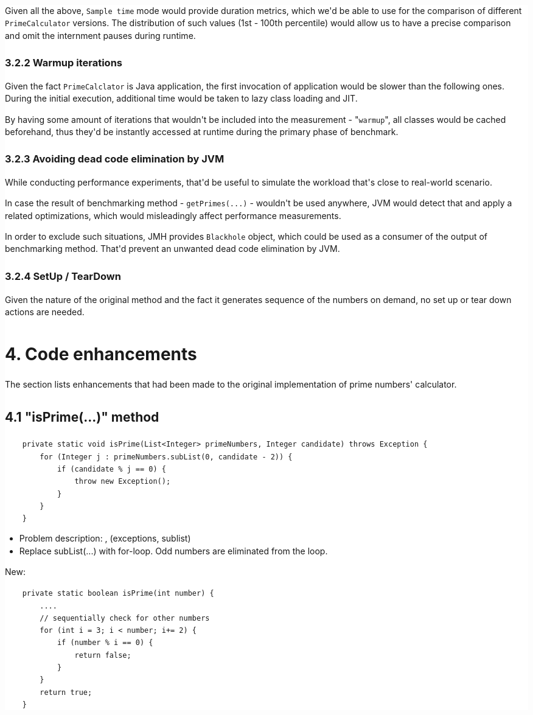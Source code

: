 Given all the above, `Sample time` mode would provide duration metrics, which we'd be able to use for the comparison of different `PrimeCalculator` versions.
The distribution of such values (1st - 100th percentile) would allow us to have a precise comparison and omit the internment pauses during runtime.

### 3.2.2 Warmup iterations
Given the fact `PrimeCalclator` is Java application, the first invocation of application would be slower than the following ones. 
During the initial execution, additional time would be taken to lazy class loading and JIT.

By having some amount of iterations that wouldn't be included into the measurement - "`warmup`", all classes would be 
cached beforehand, thus they'd be instantly accessed at runtime during the primary phase of benchmark.

### 3.2.3 Avoiding dead code elimination by JVM

While conducting performance experiments, that'd be useful to simulate the workload that's close to real-world scenario.

In case the result of benchmarking method - `getPrimes(...)` - wouldn't be used anywhere, JVM would detect that and apply 
a related optimizations, which would misleadingly affect performance measurements.

In order to exclude such situations, JMH provides `Blackhole` object, which could be used as a consumer of the output of benchmarking method.
That'd prevent an unwanted dead code elimination by JVM.

### 3.2.4 SetUp / TearDown
Given the nature of the original method and the fact it generates sequence of the numbers on demand, no set up or tear down actions are needed.

# 4. Code enhancements
The section lists enhancements that had been made to the original implementation of prime numbers' calculator.

## 4.1 "isPrime(...)" method
```
    private static void isPrime(List<Integer> primeNumbers, Integer candidate) throws Exception {
        for (Integer j : primeNumbers.subList(0, candidate - 2)) {
            if (candidate % j == 0) {
                throw new Exception();
            }
        }
    }
```
* Problem description: <CPU analysis>, <RAM analysis> (exceptions, sublist)
* Replace subList(...) with for-loop. Odd numbers are eliminated from the loop.


New:
```
    private static boolean isPrime(int number) {
        ....
        // sequentially check for other numbers
        for (int i = 3; i < number; i+= 2) {
            if (number % i == 0) {
                return false;
            }
        }
        return true;
    }
```
